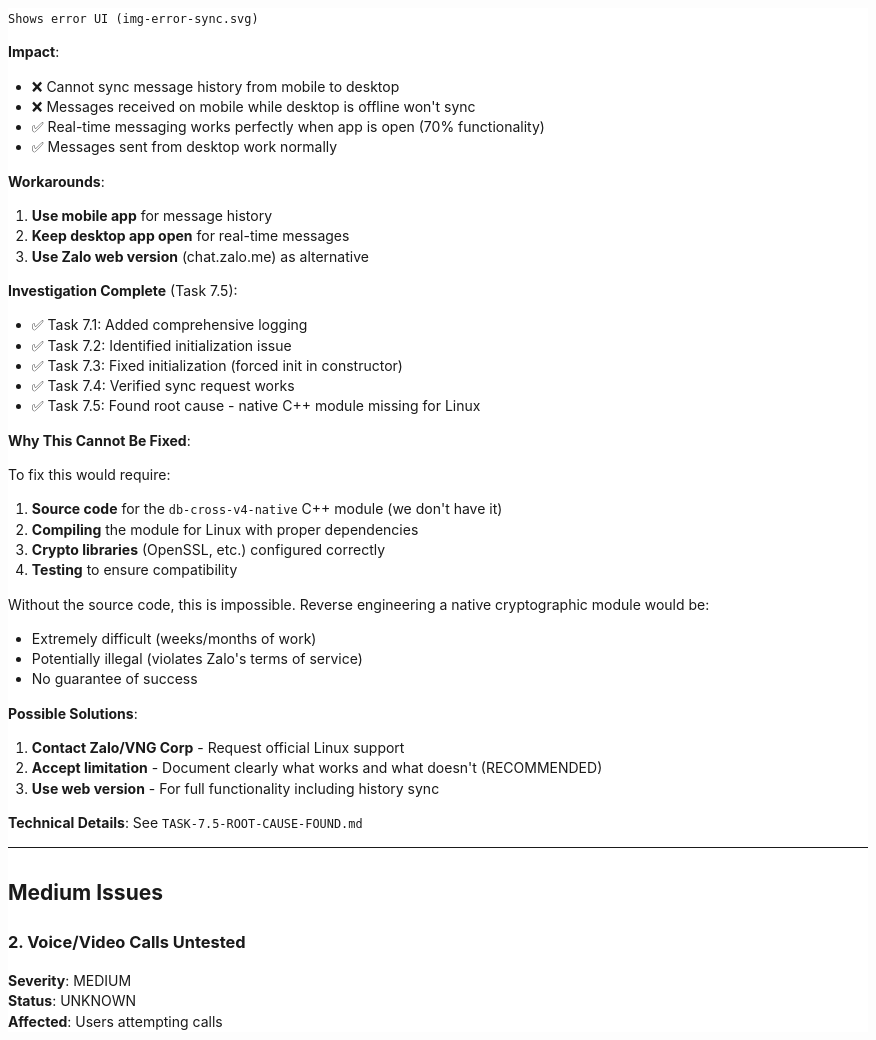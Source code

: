 ```
Shows error UI (img-error-sync.svg)
```

**Impact**:

- ❌ Cannot sync message history from mobile to desktop
- ❌ Messages received on mobile while desktop is offline won't sync
- ✅ Real-time messaging works perfectly when app is open (70% functionality)
- ✅ Messages sent from desktop work normally

**Workarounds**:

1. **Use mobile app** for message history
2. **Keep desktop app open** for real-time messages
3. **Use Zalo web version** (chat.zalo.me) as alternative

**Investigation Complete** (Task 7.5):

- ✅ Task 7.1: Added comprehensive logging
- ✅ Task 7.2: Identified initialization issue
- ✅ Task 7.3: Fixed initialization (forced init in constructor)
- ✅ Task 7.4: Verified sync request works
- ✅ Task 7.5: Found root cause - native C++ module missing for Linux

**Why This Cannot Be Fixed**:

To fix this would require:

1. **Source code** for the `db-cross-v4-native` C++ module (we don't have it)
2. **Compiling** the module for Linux with proper dependencies
3. **Crypto libraries** (OpenSSL, etc.) configured correctly
4. **Testing** to ensure compatibility

Without the source code, this is impossible. Reverse engineering a native cryptographic module would be:
- Extremely difficult (weeks/months of work)
- Potentially illegal (violates Zalo's terms of service)
- No guarantee of success

**Possible Solutions**:

1. **Contact Zalo/VNG Corp** - Request official Linux support
2. **Accept limitation** - Document clearly what works and what doesn't (RECOMMENDED)
3. **Use web version** - For full functionality including history sync

**Technical Details**: See `TASK-7.5-ROOT-CAUSE-FOUND.md`

---

## Medium Issues

### 2. Voice/Video Calls Untested

**Severity**: MEDIUM  
**Status**: UNKNOWN  
**Affected**: Users attempting calls
